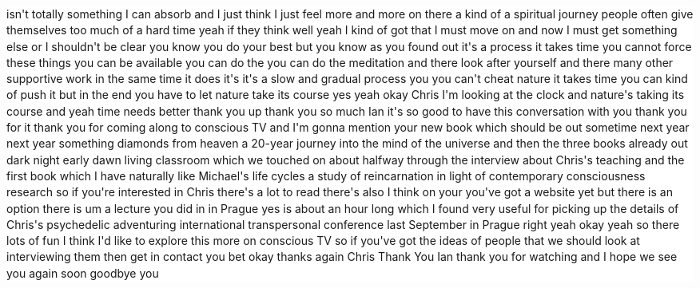 isn't totally something I can absorb and I just think I just feel more and more on there a kind of a spiritual journey people often give themselves too much of a hard time yeah if they think well yeah I kind of got that I must move on and now I must get something else or I shouldn't be clear you know you do your best but you know as you found out it's a process it takes time you cannot force these things you can be available you can do the you can do the meditation and there look after yourself and there many other supportive work in the same time it does it's it's a slow and gradual process you you can't cheat nature it takes time you can kind of push it but in the end you have to let nature take its course yes yeah okay Chris I'm looking at the clock and nature's taking its course and yeah time needs better thank you up thank you so much Ian it's so good to have this conversation with you thank you for it thank you for coming along to conscious TV and I'm gonna mention your new book which should be out sometime next year next year something diamonds from heaven a 20-year journey into the mind of the universe and then the three books already out dark night early dawn living classroom which we touched on about halfway through the interview about Chris's teaching and the first book which I have naturally like Michael's life cycles a study of reincarnation in light of contemporary consciousness research so if you're interested in Chris there's a lot to read there's also I think on your you've got a website yet but there is an option there is um a lecture you did in in Prague yes is about an hour long which I found very useful for picking up the details of Chris's psychedelic adventuring international transpersonal conference last September in Prague right yeah okay yeah so there lots of fun I think I'd like to explore this more on conscious TV so if you've got the ideas of people that we should look at interviewing them then get in contact you bet okay thanks again Chris Thank You Ian thank you for watching and I hope we see you again soon goodbye you
